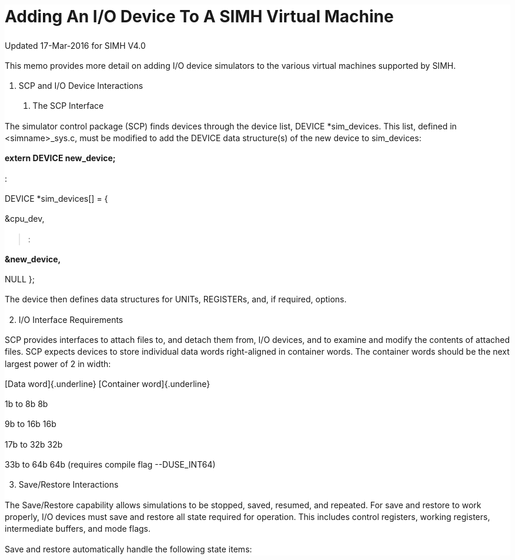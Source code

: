 Adding An I/O Device To A SIMH Virtual Machine
==============================================

Updated 17-Mar-2016 for SIMH V4.0

This memo provides more detail on adding I/O device simulators to the
various virtual machines supported by SIMH.

1.  SCP and I/O Device Interactions

    1.  The SCP Interface

The simulator control package (SCP) finds devices through the device
list, DEVICE \*sim\_devices. This list, defined in \<simname\>\_sys.c,
must be modified to add the DEVICE data structure(s) of the new device
to sim\_devices:

**extern DEVICE new\_device;**

:

DEVICE \*sim\_devices\[\] = {

&cpu\_dev,

> :

**&new\_device,**

NULL };

The device then defines data structures for UNITs, REGISTERs, and, if
required, options.

2.  I/O Interface Requirements

SCP provides interfaces to attach files to, and detach them from, I/O
devices, and to examine and modify the contents of attached files. SCP
expects devices to store individual data words right-aligned in
container words. The container words should be the next largest power of
2 in width:

[Data word]{.underline} [Container word]{.underline}

1b to 8b 8b

9b to 16b 16b

17b to 32b 32b

33b to 64b 64b (requires compile flag --DUSE\_INT64)

3.  Save/Restore Interactions

The Save/Restore capability allows simulations to be stopped, saved,
resumed, and repeated. For save and restore to work properly, I/O
devices must save and restore all state required for operation. This
includes control registers, working registers, intermediate buffers, and
mode flags.

Save and restore automatically handle the following state items:
